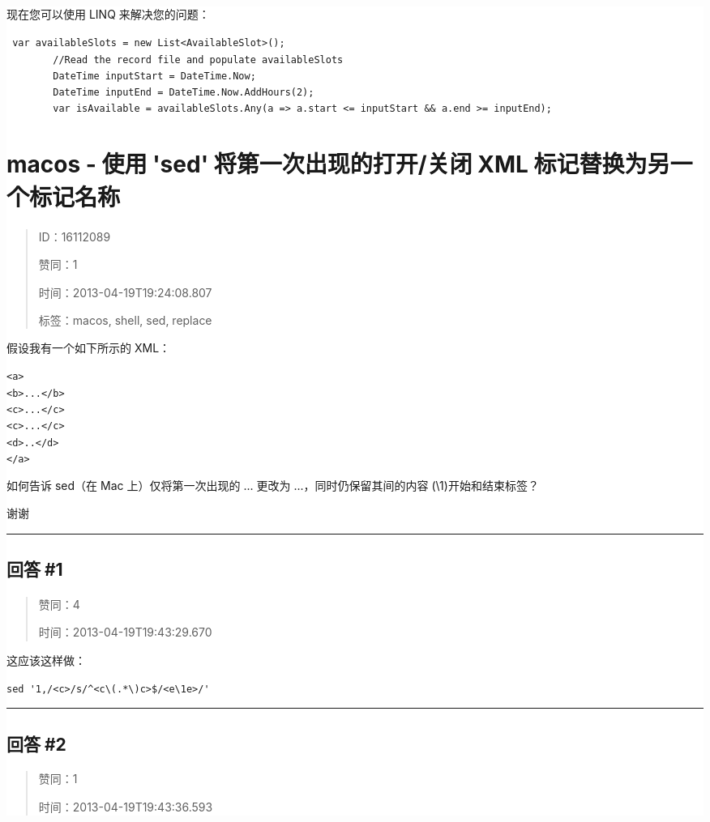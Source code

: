 现在您可以使用 LINQ 来解决您的问题：

```
 var availableSlots = new List<AvailableSlot>();
        //Read the record file and populate availableSlots
        DateTime inputStart = DateTime.Now; 
        DateTime inputEnd = DateTime.Now.AddHours(2);
        var isAvailable = availableSlots.Any(a => a.start <= inputStart && a.end >= inputEnd); 
```

# macos - 使用 'sed' 将第一次出现的打开/关闭 XML 标记替换为另一个标记名称

> ID：16112089
> 
> 赞同：1
> 
> 时间：2013-04-19T19:24:08.807
> 
> 标签：macos, shell, sed, replace

假设我有一个如下所示的 XML：

```
<a>
<b>...</b>
<c>...</c>
<c>...</c>
<d>..</d>
</a> 
```

如何告诉 sed（在 Mac 上）仅将第一次出现的 <c>...</c> 更改为 <e>...</e>，同时仍保留其间的内容 (\1)开始和结束标签？

谢谢

* * *

## 回答 #1

> 赞同：4
> 
> 时间：2013-04-19T19:43:29.670

这应该这样做：

```
sed '1,/<c>/s/^<c\(.*\)c>$/<e\1e>/' 
```

* * *

## 回答 #2

> 赞同：1
> 
> 时间：2013-04-19T19:43:36.593
